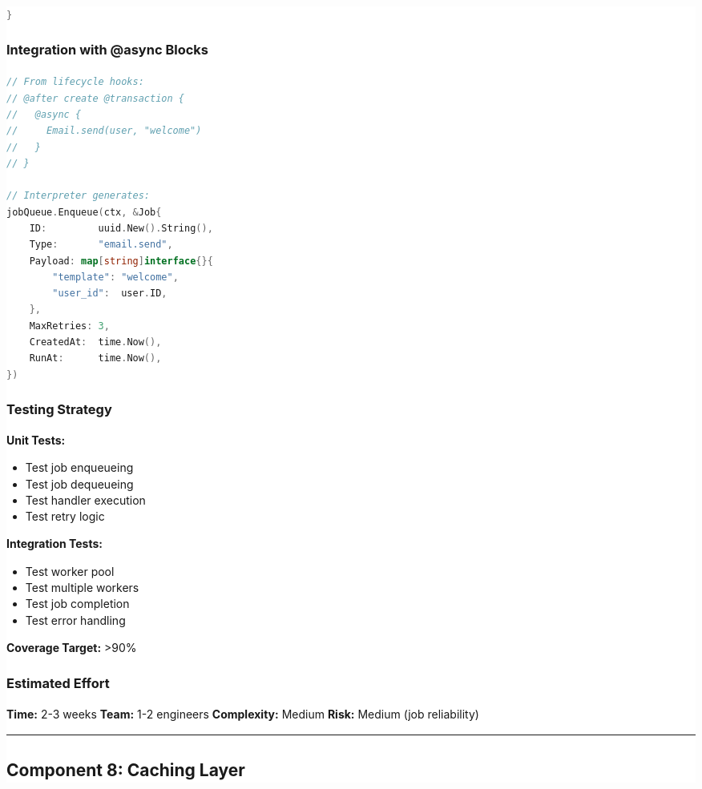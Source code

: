 ```go
}
```

### Integration with @async Blocks

```go
// From lifecycle hooks:
// @after create @transaction {
//   @async {
//     Email.send(user, "welcome")
//   }
// }

// Interpreter generates:
jobQueue.Enqueue(ctx, &Job{
    ID:         uuid.New().String(),
    Type:       "email.send",
    Payload: map[string]interface{}{
        "template": "welcome",
        "user_id":  user.ID,
    },
    MaxRetries: 3,
    CreatedAt:  time.Now(),
    RunAt:      time.Now(),
})
```

### Testing Strategy

**Unit Tests:**
- Test job enqueueing
- Test job dequeueing
- Test handler execution
- Test retry logic

**Integration Tests:**
- Test worker pool
- Test multiple workers
- Test job completion
- Test error handling

**Coverage Target:** >90%

### Estimated Effort

**Time:** 2-3 weeks
**Team:** 1-2 engineers
**Complexity:** Medium
**Risk:** Medium (job reliability)

---

## Component 8: Caching Layer
